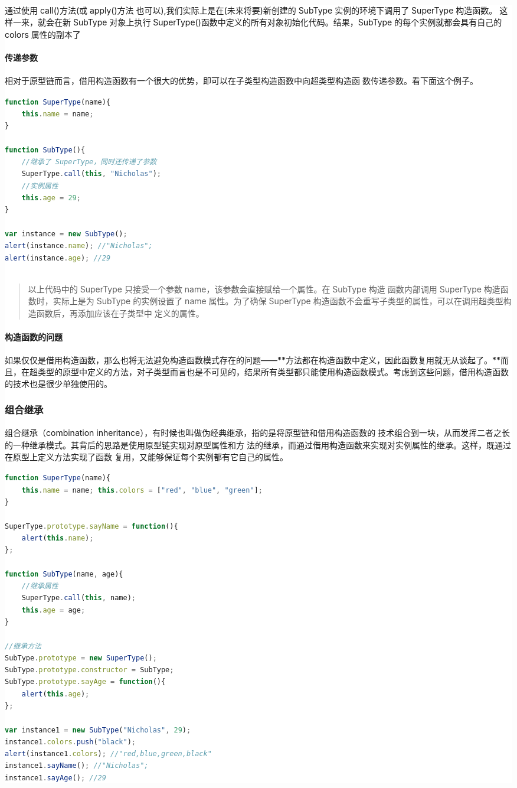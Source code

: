 通过使用 call()方法(或 apply()方法 也可以),我们实际上是在(未来将要)新创建的 SubType 实例的环境下调用了 SuperType 构造函数。 这样一来，就会在新 SubType 对象上执行 SuperType()函数中定义的所有对象初始化代码。结果，SubType 的每个实例就都会具有自己的 colors 属性的副本了

#### 传递参数

相对于原型链而言，借用构造函数有一个很大的优势，即可以在子类型构造函数中向超类型构造函 数传递参数。看下面这个例子。

```javascript
function SuperType(name){ 
    this.name = name; 
}

function SubType(){
	//继承了 SuperType，同时还传递了参数 
	SuperType.call(this, "Nicholas");
	//实例属性 
	this.age = 29;
}

var instance = new SubType(); 
alert(instance.name); //"Nicholas";
alert(instance.age); //29



```

> 以上代码中的 SuperType 只接受一个参数 name，该参数会直接赋给一个属性。在 SubType 构造 函数内部调用 SuperType 构造函数时，实际上是为 SubType 的实例设置了 name 属性。为了确保 SuperType 构造函数不会重写子类型的属性，可以在调用超类型构造函数后，再添加应该在子类型中 定义的属性。

#### 构造函数的问题

如果仅仅是借用构造函数，那么也将无法避免构造函数模式存在的问题——**方法都在构造函数中定义，因此函数复用就无从谈起了。**而且，在超类型的原型中定义的方法，对子类型而言也是不可见的，结果所有类型都只能使用构造函数模式。考虑到这些问题，借用构造函数的技术也是很少单独使用的。

### 组合继承

组合继承（combination inheritance），有时候也叫做伪经典继承，指的是将原型链和借用构造函数的 技术组合到一块，从而发挥二者之长的一种继承模式。其背后的思路是使用原型链实现对原型属性和方 法的继承，而通过借用构造函数来实现对实例属性的继承。这样，既通过在原型上定义方法实现了函数 复用，又能够保证每个实例都有它自己的属性。

```javascript
function SuperType(name){ 
    this.name = name; this.colors = ["red", "blue", "green"]; 
}

SuperType.prototype.sayName = function(){ 
    alert(this.name);
};

function SubType(name, age){
	//继承属性 
    SuperType.call(this, name);
	this.age = age;
}

//继承方法 
SubType.prototype = new SuperType();
SubType.prototype.constructor = SubType; 
SubType.prototype.sayAge = function(){ 
    alert(this.age); 
};

var instance1 = new SubType("Nicholas", 29); 
instance1.colors.push("black"); 
alert(instance1.colors); //"red,blue,green,black" 
instance1.sayName(); //"Nicholas"; 
instance1.sayAge(); //29
```